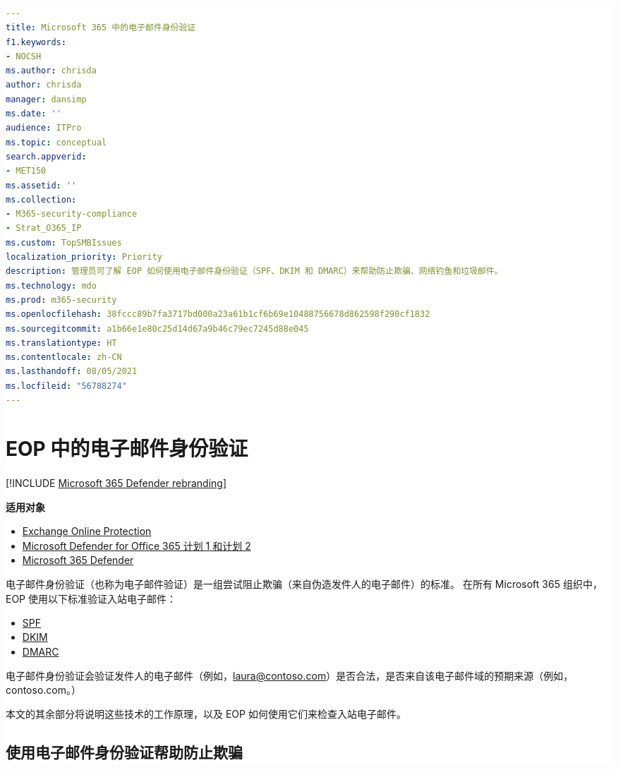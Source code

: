 ```yaml
---
title: Microsoft 365 中的电子邮件身份验证
f1.keywords:
- NOCSH
ms.author: chrisda
author: chrisda
manager: dansimp
ms.date: ''
audience: ITPro
ms.topic: conceptual
search.appverid:
- MET150
ms.assetid: ''
ms.collection:
- M365-security-compliance
- Strat_O365_IP
ms.custom: TopSMBIssues
localization_priority: Priority
description: 管理员可了解 EOP 如何使用电子邮件身份验证（SPF、DKIM 和 DMARC）来帮助防止欺骗、网络钓鱼和垃圾邮件。
ms.technology: mdo
ms.prod: m365-security
ms.openlocfilehash: 38fccc89b7fa3717bd000a23a61b1cf6b69e10488756678d862598f290cf1832
ms.sourcegitcommit: a1b66e1e80c25d14d67a9b46c79ec7245d88e045
ms.translationtype: HT
ms.contentlocale: zh-CN
ms.lasthandoff: 08/05/2021
ms.locfileid: "56788274"
---
```

# <a name="email-authentication-in-eop"></a>EOP 中的电子邮件身份验证

[!INCLUDE [Microsoft 365 Defender rebranding](../includes/microsoft-defender-for-office.md)]

**适用对象**
- [Exchange Online Protection](exchange-online-protection-overview.md)
- [Microsoft Defender for Office 365 计划 1 和计划 2](defender-for-office-365.md)
- [Microsoft 365 Defender](../defender/microsoft-365-defender.md)


电子邮件身份验证（也称为电子邮件验证）是一组尝试阻止欺骗（来自伪造发件人的电子邮件）的标准。 在所有 Microsoft 365 组织中，EOP 使用以下标准验证入站电子邮件：

- [SPF](set-up-spf-in-office-365-to-help-prevent-spoofing.md)
- [DKIM](use-dkim-to-validate-outbound-email.md)
- [DMARC](use-dmarc-to-validate-email.md)

电子邮件身份验证会验证发件人的电子邮件（例如，laura@contoso.com）是否合法，是否来自该电子邮件域的预期来源（例如，contoso.com。）

本文的其余部分将说明这些技术的工作原理，以及 EOP 如何使用它们来检查入站电子邮件。

## <a name="use-email-authentication-to-help-prevent-spoofing"></a>使用电子邮件身份验证帮助防止欺骗
